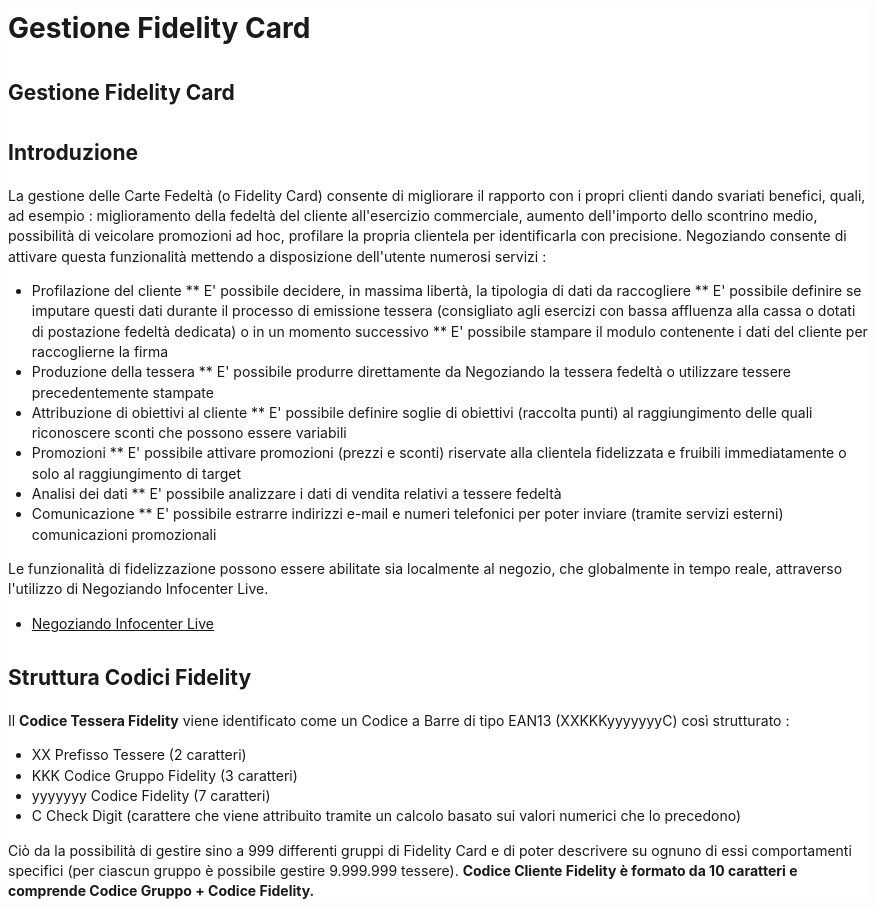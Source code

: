 
# Gestione Fidelity Card

## Gestione Fidelity Card

## Introduzione

La gestione delle Carte Fedeltà (o Fidelity Card) consente di migliorare il rapporto con i propri clienti dando svariati benefici, quali, ad esempio :  miglioramento della fedeltà del cliente all'esercizio commerciale, aumento dell'importo dello scontrino medio, possibilità di veicolare promozioni ad hoc, profilare la propria clientela per identificarla con precisione.
Negoziando consente di attivare questa funzionalità mettendo a disposizione dell'utente numerosi servizi : 

 * Profilazione del cliente
 ** E' possibile decidere, in massima libertà, la tipologia di dati da raccogliere
 ** E' possibile definire se imputare questi dati durante il processo di emissione tessera (consigliato agli esercizi con bassa affluenza alla cassa o dotati di postazione fedeltà dedicata) o in un momento successivo
 ** E' possibile stampare il modulo contenente i dati del cliente per raccoglierne la firma
 * Produzione della tessera
 ** E' possibile produrre direttamente da Negoziando la tessera fedeltà o utilizzare tessere precedentemente stampate
 * Attribuzione di obiettivi al cliente
 ** E' possibile definire soglie di obiettivi (raccolta punti) al raggiungimento delle quali riconoscere sconti che possono essere variabili
 * Promozioni
 ** E' possibile attivare promozioni (prezzi e sconti) riservate alla clientela fidelizzata e fruibili immediatamente o solo al raggiungimento di target
 * Analisi dei dati
 ** E' possibile analizzare i dati di vendita relativi a tessere fedeltà
 * Comunicazione
 ** E' possibile estrarre indirizzi e-mail e numeri telefonici per poter inviare (tramite servizi esterni) comunicazioni promozionali

Le funzionalità di fidelizzazione possono essere abilitate sia localmente al negozio, che globalmente in tempo reale, attraverso l'utilizzo di Negoziando Infocenter Live.
- [Negoziando Infocenter Live](Sorgenti/MB/DOC_OPE/NGBASE_20)

## Struttura Codici Fidelity

Il **Codice Tessera Fidelity** viene identificato come un Codice a Barre di tipo EAN13 (XXKKKyyyyyyyC) così strutturato : 

 * XX Prefisso Tessere (2 caratteri)
 * KKK Codice Gruppo Fidelity (3 caratteri)
 * yyyyyyy Codice Fidelity (7 caratteri)
 * C Check Digit (carattere che viene attribuito tramite un calcolo basato sui valori numerici che lo precedono)

Ciò da la possibilità di gestire sino a 999 differenti gruppi di Fidelity Card e di poter descrivere su ognuno di essi comportamenti specifici (per ciascun gruppo è possibile gestire 9.999.999 tessere).
**Codice Cliente Fidelity è formato da 10 caratteri e comprende Codice Gruppo + Codice Fidelity.**
